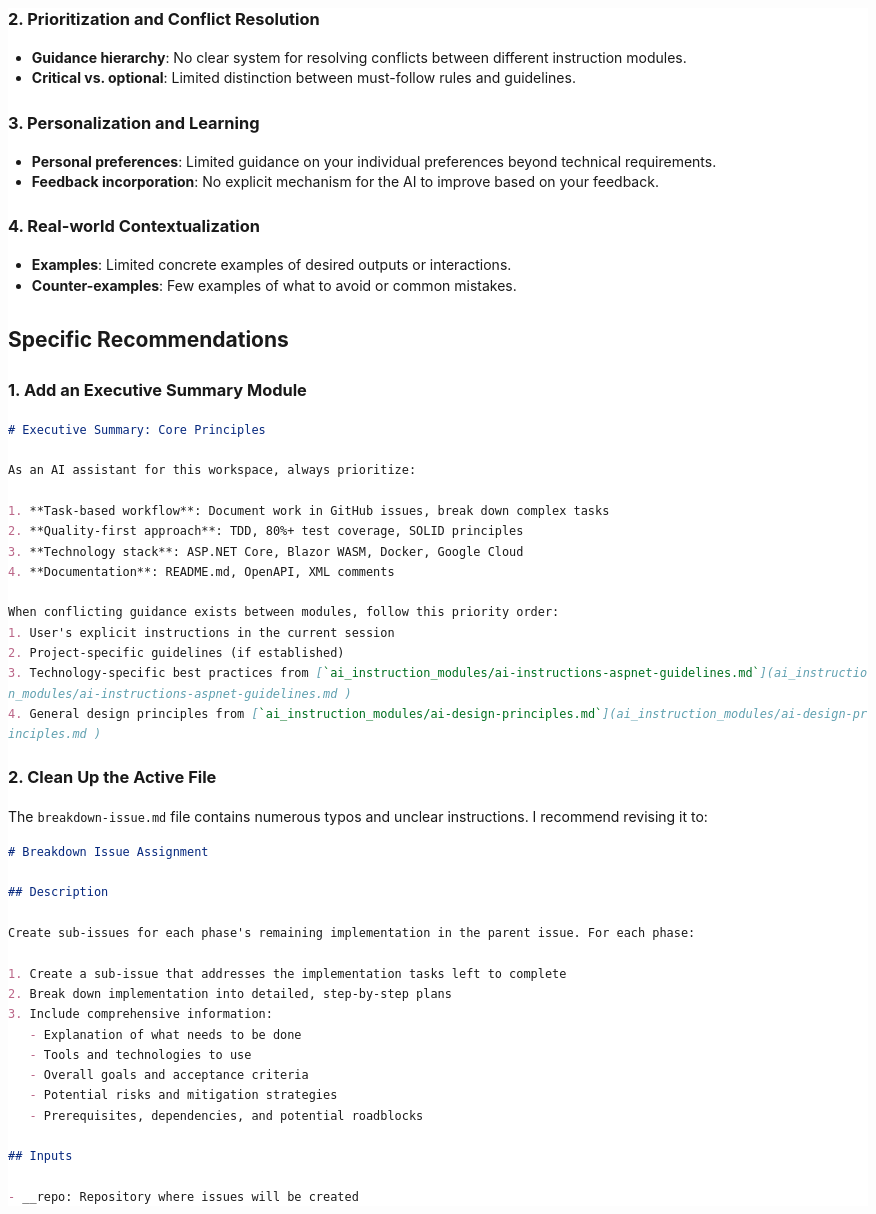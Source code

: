 ### 2. Prioritization and Conflict Resolution

- **Guidance hierarchy**: No clear system for resolving conflicts between different instruction modules.
- **Critical vs. optional**: Limited distinction between must-follow rules and guidelines.

### 3. Personalization and Learning

- **Personal preferences**: Limited guidance on your individual preferences beyond technical requirements.
- **Feedback incorporation**: No explicit mechanism for the AI to improve based on your feedback.

### 4. Real-world Contextualization

- **Examples**: Limited concrete examples of desired outputs or interactions.
- **Counter-examples**: Few examples of what to avoid or common mistakes.

## Specific Recommendations

### 1. Add an Executive Summary Module

```markdown
# Executive Summary: Core Principles

As an AI assistant for this workspace, always prioritize:

1. **Task-based workflow**: Document work in GitHub issues, break down complex tasks
2. **Quality-first approach**: TDD, 80%+ test coverage, SOLID principles
3. **Technology stack**: ASP.NET Core, Blazor WASM, Docker, Google Cloud
4. **Documentation**: README.md, OpenAPI, XML comments

When conflicting guidance exists between modules, follow this priority order:
1. User's explicit instructions in the current session
2. Project-specific guidelines (if established)
3. Technology-specific best practices from [`ai_instruction_modules/ai-instructions-aspnet-guidelines.md`](ai_instruction_modules/ai-instructions-aspnet-guidelines.md )
4. General design principles from [`ai_instruction_modules/ai-design-principles.md`](ai_instruction_modules/ai-design-principles.md )
```

### 2. Clean Up the Active File

The `breakdown-issue.md` file contains numerous typos and unclear instructions. I recommend revising it to:

```markdown
# Breakdown Issue Assignment

## Description

Create sub-issues for each phase's remaining implementation in the parent issue. For each phase:

1. Create a sub-issue that addresses the implementation tasks left to complete
2. Break down implementation into detailed, step-by-step plans
3. Include comprehensive information:
   - Explanation of what needs to be done
   - Tools and technologies to use
   - Overall goals and acceptance criteria
   - Potential risks and mitigation strategies
   - Prerequisites, dependencies, and potential roadblocks

## Inputs

- __repo: Repository where issues will be created
```